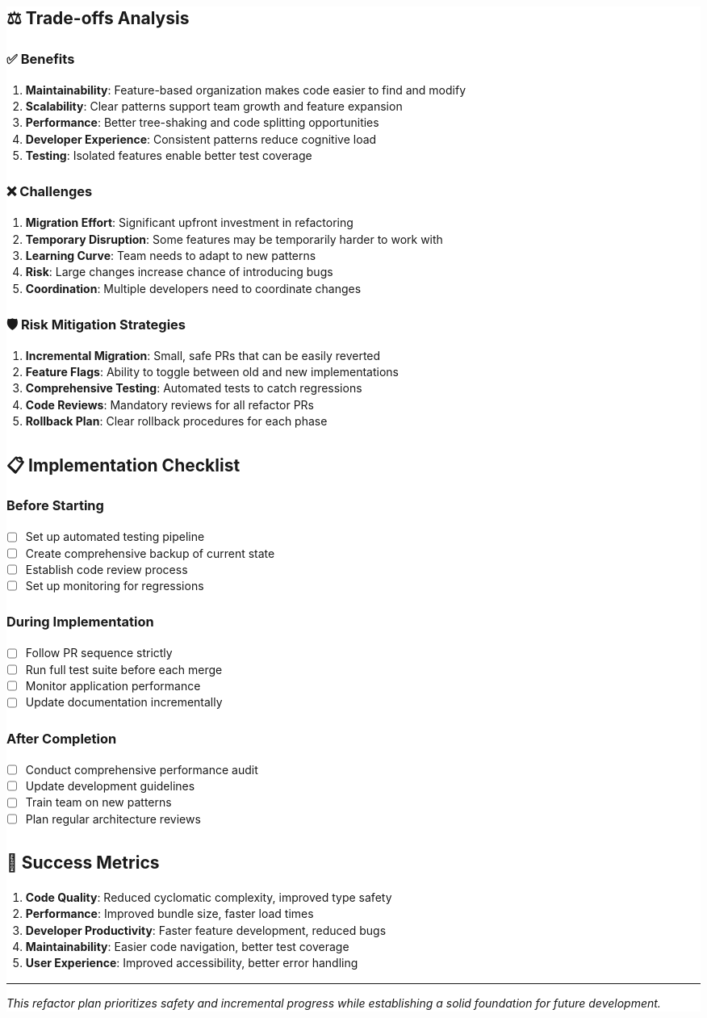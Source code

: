 ## ⚖️ Trade-offs Analysis

### ✅ Benefits
1. **Maintainability**: Feature-based organization makes code easier to find and modify
2. **Scalability**: Clear patterns support team growth and feature expansion
3. **Performance**: Better tree-shaking and code splitting opportunities
4. **Developer Experience**: Consistent patterns reduce cognitive load
5. **Testing**: Isolated features enable better test coverage

### ❌ Challenges
1. **Migration Effort**: Significant upfront investment in refactoring
2. **Temporary Disruption**: Some features may be temporarily harder to work with
3. **Learning Curve**: Team needs to adapt to new patterns
4. **Risk**: Large changes increase chance of introducing bugs
5. **Coordination**: Multiple developers need to coordinate changes

### 🛡️ Risk Mitigation Strategies
1. **Incremental Migration**: Small, safe PRs that can be easily reverted
2. **Feature Flags**: Ability to toggle between old and new implementations
3. **Comprehensive Testing**: Automated tests to catch regressions
4. **Code Reviews**: Mandatory reviews for all refactor PRs
5. **Rollback Plan**: Clear rollback procedures for each phase

## 📋 Implementation Checklist

### Before Starting
- [ ] Set up automated testing pipeline
- [ ] Create comprehensive backup of current state
- [ ] Establish code review process
- [ ] Set up monitoring for regressions

### During Implementation
- [ ] Follow PR sequence strictly
- [ ] Run full test suite before each merge
- [ ] Monitor application performance
- [ ] Update documentation incrementally

### After Completion
- [ ] Conduct comprehensive performance audit
- [ ] Update development guidelines
- [ ] Train team on new patterns
- [ ] Plan regular architecture reviews

## 🎯 Success Metrics
1. **Code Quality**: Reduced cyclomatic complexity, improved type safety
2. **Performance**: Improved bundle size, faster load times
3. **Developer Productivity**: Faster feature development, reduced bugs
4. **Maintainability**: Easier code navigation, better test coverage
5. **User Experience**: Improved accessibility, better error handling

---

*This refactor plan prioritizes safety and incremental progress while establishing a solid foundation for future development.*